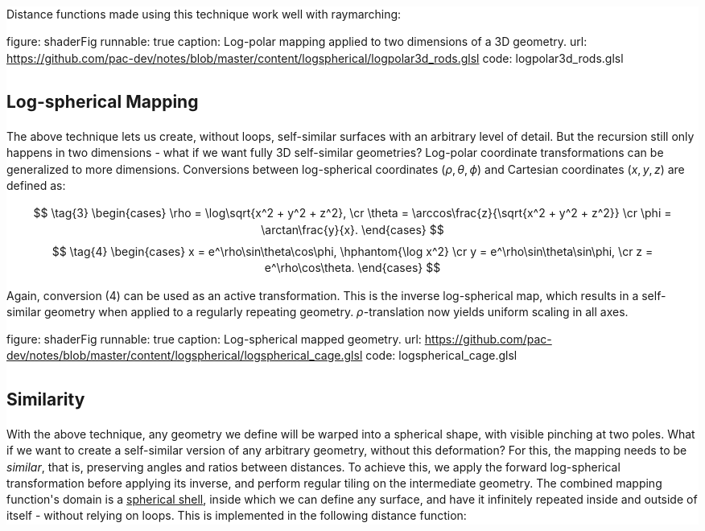 Distance functions made using this technique work well with raymarching:

figure: shaderFig
runnable: true
caption: Log-polar mapping applied to two dimensions of a 3D geometry.
url: https://github.com/pac-dev/notes/blob/master/content/logspherical/logpolar3d_rods.glsl
code: logpolar3d_rods.glsl


## Log-spherical Mapping

The above technique lets us create, without loops, self-similar surfaces with an arbitrary level of detail. But the recursion still only happens in two dimensions - what if we want fully 3D self-similar geometries? Log-polar coordinate transformations can be generalized to more dimensions. Conversions between log-spherical coordinates $(\rho, \theta, \phi)$ and Cartesian coordinates $(x, y, z)$ are defined as:

$$
\tag{3}
\begin{cases}
  \rho = \log\sqrt{x^2 + y^2 + z^2}, \cr
  \theta = \arccos\frac{z}{\sqrt{x^2 + y^2 + z^2}} \cr
  \phi = \arctan\frac{y}{x}.
 \end{cases}
$$
$$
\tag{4}
\begin{cases}
  x = e^\rho\sin\theta\cos\phi, \hphantom{\log x^2} \cr
  y = e^\rho\sin\theta\sin\phi, \cr
  z = e^\rho\cos\theta.
 \end{cases}
$$

Again, conversion $(4)$ can be used as an active transformation. This is the inverse log-spherical map, which results in a self-similar geometry when applied to a regularly repeating geometry. $\rho$-translation now yields uniform scaling in all axes.

figure: shaderFig
runnable: true
caption: Log-spherical mapped geometry.
url: https://github.com/pac-dev/notes/blob/master/content/logspherical/logspherical_cage.glsl
code: logspherical_cage.glsl


## Similarity

With the above technique, any geometry we define will be warped into a spherical shape, with visible pinching at two poles. What if we want to create a self-similar version of any arbitrary geometry, without this deformation? For this, the mapping needs to be *similar*, that is, preserving angles and ratios between distances. To achieve this, we apply the forward log-spherical transformation before applying its inverse, and perform regular tiling on the intermediate geometry. The combined mapping function's domain is a [spherical shell][], inside which we can define any surface, and have it infinitely repeated inside and outside of itself - without relying on loops. This is implemented in the following distance function:


[signed distance fields]: http://jamie-wong.com/2016/07/15/ray-marching-signed-distance-functions/
[implicit surface]: https://en.wikipedia.org/wiki/Implicit_surface
[iqnotes]: https://www.iquilezles.org/www/articles/distfunctions/distfunctions.htm
[spherical shell]: https://en.wikipedia.org/wiki/Spherical_shell